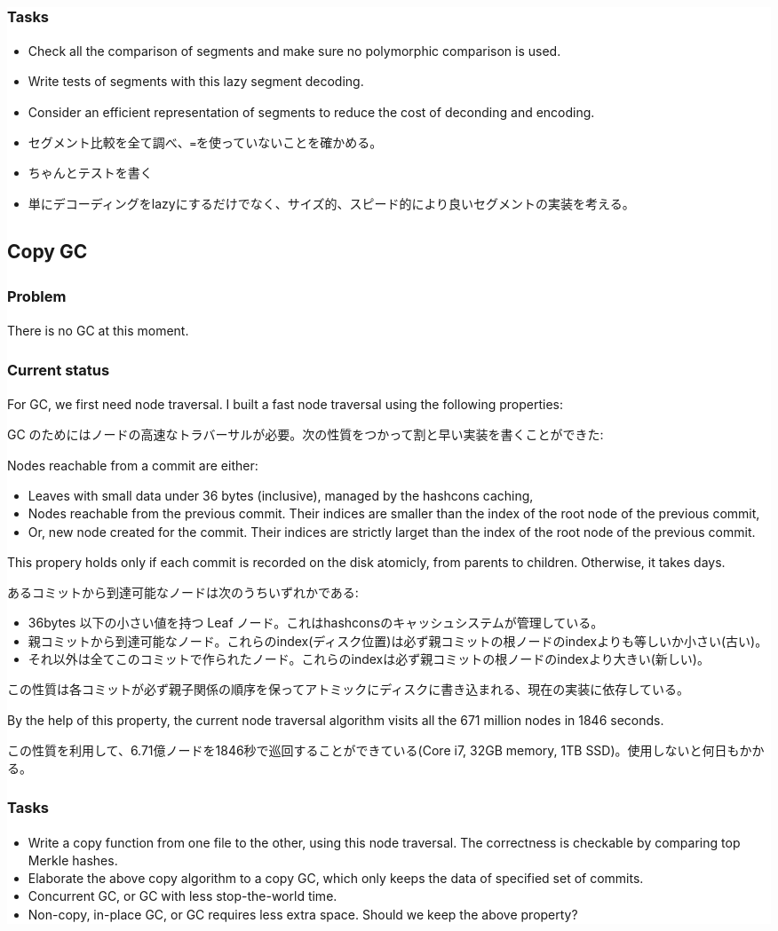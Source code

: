 ### Tasks

* Check all the comparison of segments and make sure no polymorphic comparison is used.
* Write tests of segments with this lazy segment decoding.
* Consider an efficient representation of segments to reduce the cost of deconding and encoding.

* セグメント比較を全て調べ、`=`を使っていないことを確かめる。
* ちゃんとテストを書く
* 単にデコーディングをlazyにするだけでなく、サイズ的、スピード的により良いセグメントの実装を考える。

## Copy GC

### Problem

There is no GC at this moment.

### Current status

For GC, we first need node traversal.  I built a fast node traversal using the following properties:

GC のためにはノードの高速なトラバーサルが必要。次の性質をつかって割と早い実装を書くことができた:

Nodes reachable from a commit are either:

* Leaves with small data under 36 bytes (inclusive), managed by the hashcons caching,
* Nodes reachable from the previous commit.  Their indices are smaller than the index of the root node of the previous commit,
* Or, new node created for the commit.  Their indices are strictly larget than the index of the root node of the previous commit.

This propery holds only if each commit is recorded on the disk atomicly, from parents to children.  Otherwise, it takes days.

あるコミットから到達可能なノードは次のうちいずれかである:

* 36bytes 以下の小さい値を持つ Leaf ノード。これはhashconsのキャッシュシステムが管理している。
* 親コミットから到達可能なノード。これらのindex(ディスク位置)は必ず親コミットの根ノードのindexよりも等しいか小さい(古い)。
* それ以外は全てこのコミットで作られたノード。これらのindexは必ず親コミットの根ノードのindexより大きい(新しい)。

この性質は各コミットが必ず親子関係の順序を保ってアトミックにディスクに書き込まれる、現在の実装に依存している。

By the help of this property, the current node traversal algorithm visits all the 671 million nodes in 1846 seconds.

この性質を利用して、6.71億ノードを1846秒で巡回することができている(Core i7, 32GB memory, 1TB SSD)。使用しないと何日もかかる。

### Tasks

* Write a copy function from one file to the other, using this node traversal.  The correctness is checkable by comparing top Merkle hashes.
* Elaborate the above copy algorithm to a copy GC, which only keeps the data of specified set of commits.
* Concurrent GC, or GC with less stop-the-world time.
* Non-copy, in-place GC, or GC requires less extra space.  Should we keep the above property?
